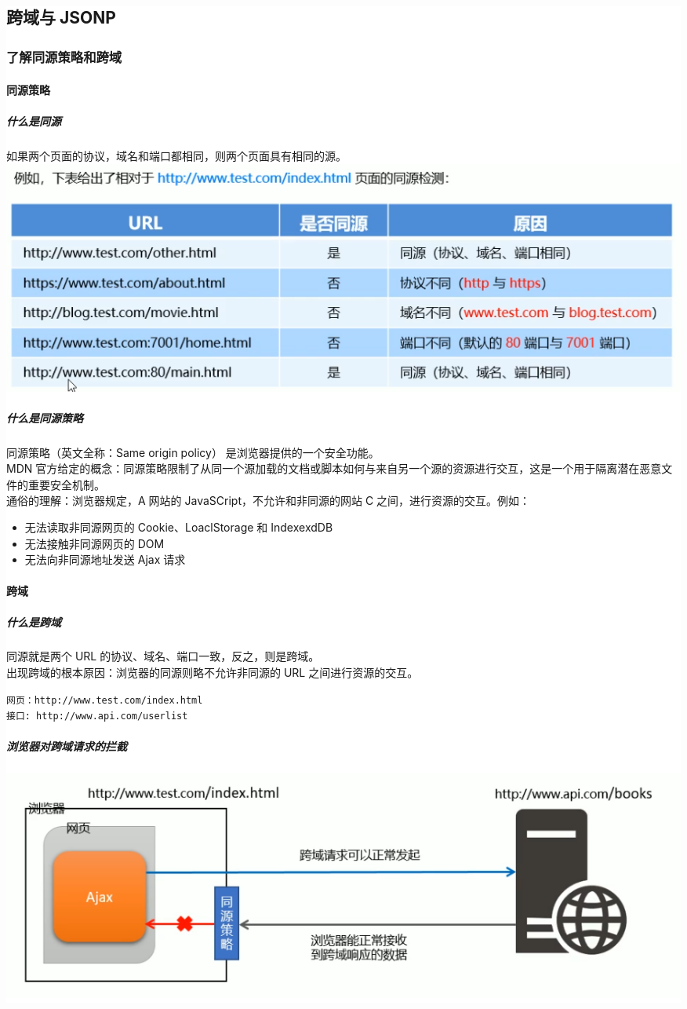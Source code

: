## 跨域与 JSONP

### 了解同源策略和跨域

#### 同源策略

##### 什么是同源

如果两个页面的协议，域名和端口都相同，则两个页面具有相同的源。 <br />
![](./ajaximgs/29.png)

##### 什么是同源策略

同源策略（英文全称：Same origin policy） 是浏览器提供的一个安全功能。 <br />
MDN 官方给定的概念：同源策略限制了从同一个源加载的文档或脚本如何与来自另一个源的资源进行交互，这是一个用于隔离潜在恶意文件的重要安全机制。 <br />
通俗的理解：浏览器规定，A 网站的 JavaSCript，不允许和非同源的网站 C 之间，进行资源的交互。例如：<br />

- 无法读取非同源网页的 Cookie、LoaclStorage 和 IndexexdDB
- 无法接触非同源网页的 DOM
- 无法向非同源地址发送 Ajax 请求

#### 跨域

##### 什么是跨域

同源就是两个 URL 的协议、域名、端口一致，反之，则是跨域。 <br />
出现跨域的根本原因：浏览器的同源则略不允许非同源的 URL 之间进行资源的交互。 <br />

```
网页：http://www.test.com/index.html
接口: http://www.api.com/userlist
```

##### 浏览器对跨域请求的拦截

![](./ajaximgs/30.png)